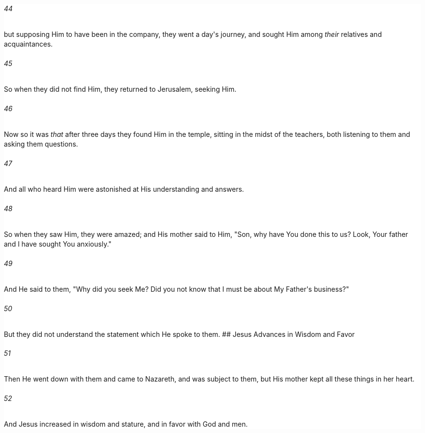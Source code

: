 ###### 44 
but supposing Him to have been in the company, they went a day's journey, and sought Him among _their_ relatives and acquaintances. 

###### 45 
So when they did not find Him, they returned to Jerusalem, seeking Him. 

###### 46 
Now so it was _that_ after three days they found Him in the temple, sitting in the midst of the teachers, both listening to them and asking them questions. 

###### 47 
And all who heard Him were astonished at His understanding and answers. 

###### 48 
So when they saw Him, they were amazed; and His mother said to Him, "Son, why have You done this to us? Look, Your father and I have sought You anxiously." 

###### 49 
And He said to them, "Why did you seek Me? Did you not know that I must be about My Father's business?" 

###### 50 
But they did not understand the statement which He spoke to them. ## Jesus Advances in Wisdom and Favor 

###### 51 
Then He went down with them and came to Nazareth, and was subject to them, but His mother kept all these things in her heart. 

###### 52 
And Jesus increased in wisdom and stature, and in favor with God and men.
